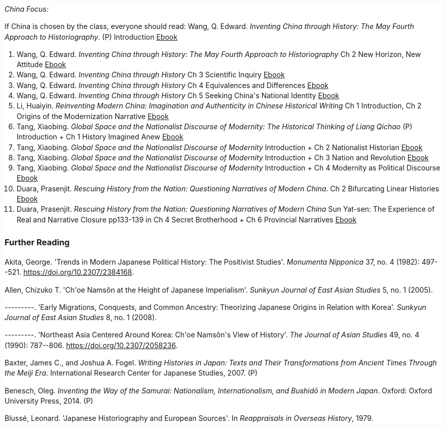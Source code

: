 *China Focus:*

If China is chosen by the class, everyone should read:
Wang, Q. Edward. *Inventing China through History: The May Fourth Approach to Historiography*. (P) Introduction [Ebook](http://library.st-andrews.ac.uk/record=b3115168~S5)

1. Wang, Q. Edward. *Inventing China through History: The May Fourth Approach to Historiography* Ch 2 New Horizon, New Attitude [Ebook](http://library.st-andrews.ac.uk/record=b3115168~S5)
2. Wang, Q. Edward. *Inventing China through History* Ch 3 Scientific Inquiry [Ebook](http://library.st-andrews.ac.uk/record=b3115168~S5)
3. Wang, Q. Edward. *Inventing China through History* Ch 4 Equivalences and Differences  [Ebook](http://library.st-andrews.ac.uk/record=b3115168~S5)
4. Wang, Q. Edward. *Inventing China through History* Ch 5 Seeking China's National Identity [Ebook](http://library.st-andrews.ac.uk/record=b3115168~S5)
5. Li, Huaiyin. *Reinventing Modern China: Imagination and Authenticity in Chinese Historical Writing* Ch 1 Introduction, Ch 2 Origins of the Modernization Narrative [Ebook](https://encore.st-andrews.ac.uk/iii/encore/record/C__Rb2887500)
6. Tang, Xiaobing. *Global Space and the Nationalist Discourse of Modernity: The Historical Thinking of Liang Qichao* (P) Introduction + Ch 1 History Imagined Anew [Ebook](http://library.st-andrews.ac.uk/record=b3115167~S5)
7. Tang, Xiaobing. *Global Space and the Nationalist Discourse of Modernity* Introduction + Ch 2 Nationalist Historian [Ebook](http://library.st-andrews.ac.uk/record=b3115167~S5)
8. Tang, Xiaobing. *Global Space and the Nationalist Discourse of Modernity* Introduction + Ch 3 Nation and Revolution [Ebook](http://library.st-andrews.ac.uk/record=b3115167~S5)
9. Tang, Xiaobing. *Global Space and the Nationalist Discourse of Modernity* Introduction + Ch 4 Modernity as Political Discourse [Ebook](http://library.st-andrews.ac.uk/record=b3115167~S5)
10. Duara, Prasenjit. *Rescuing History from the Nation: Questioning Narratives of Modern China*. Ch 2 Bifurcating Linear Histories [Ebook](http://library.st-andrews.ac.uk/record=b3115169~S5)
11. Duara, Prasenjit. *Rescuing History from the Nation: Questioning Narratives of Modern China* Sun Yat-sen: The Experience of Real and Narrative Closure pp133-139 in Ch 4 Secret Brotherhood + Ch 6 Provincial Narratives [Ebook](http://library.st-andrews.ac.uk/record=b3115169~S5)

### Further Reading

Akita, George. 'Trends in Modern Japanese Political History: The Positivist Studies'. *Monumenta Nipponica* 37, no. 4 (1982): 497--521. <https://doi.org/10.2307/2384168>.

Allen, Chizuko T. 'Ch'oe Namsŏn at the Height of Japanese Imperialism'. *Sunkyun Journal of East Asian Studies* 5, no. 1 (2005).

---------. 'Early Migrations, Conquests, and Common Ancestry: Theorizing Japanese Origins in Relation with Korea'. *Sunkyun Journal of East Asian Studies* 8, no. 1 (2008).

---------. 'Northeast Asia Centered Around Korea: Ch'oe Namsŏn's View of History'. *The Journal of Asian Studies* 49, no. 4 (1990): 787--806. <https://doi.org/10.2307/2058236>.

Baxter, James C., and Joshua A. Fogel. *Writing Histories in Japan: Texts and Their Transformations from Ancient Times Through the Meiji Era*. International Research Center for Japanese Studies, 2007. (P)

Benesch, Oleg. *Inventing the Way of the Samurai: Nationalism, Internationalism, and Bushidō in Modern Japan*. Oxford: Oxford University Press, 2014. (P)

Blussé, Leonard. 'Japanese Historiography and European Sources'. In *Reappraisals in Overseas History*, 1979.
